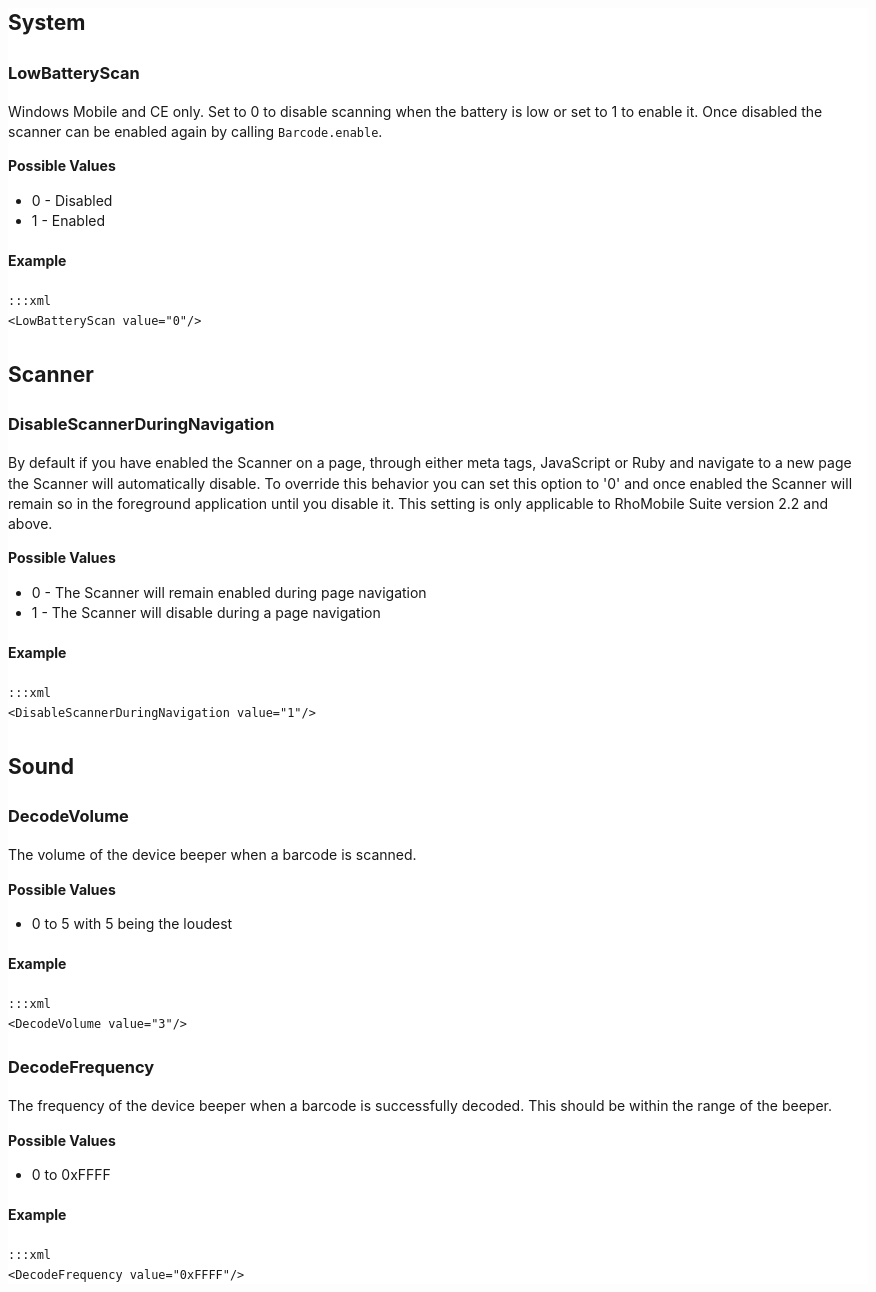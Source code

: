 ## System
### LowBatteryScan
Windows Mobile and CE only. Set to 0 to disable scanning when the battery is low or set to 1 to enable it.  Once disabled the scanner can be enabled again by calling `Barcode.enable`.

**Possible Values**

* 0 - Disabled
* 1 - Enabled

#### Example
	:::xml
	<LowBatteryScan value="0"/>

## Scanner
### DisableScannerDuringNavigation
By default if you have enabled the Scanner on a page, through either meta tags, JavaScript or Ruby and navigate to a new page the Scanner will automatically disable.  To override this behavior you can set this option to '0' and once enabled the Scanner will remain so in the foreground application until you disable it.  This setting is only applicable to RhoMobile Suite version 2.2 and above.

**Possible Values**

* 0 - The Scanner will remain enabled during page navigation
* 1 - The Scanner will disable during a page navigation

#### Example
	:::xml
	<DisableScannerDuringNavigation value="1"/>

## Sound
### DecodeVolume
The volume of the device beeper when a barcode is scanned.

**Possible Values**

* 0 to 5 with 5 being the loudest

#### Example
	:::xml
	<DecodeVolume value="3"/>

### DecodeFrequency
The frequency of the device beeper when a barcode is successfully decoded.  This should be within the range of the beeper.

**Possible Values**

* 0 to 0xFFFF

#### Example
	:::xml
	<DecodeFrequency value="0xFFFF"/>
